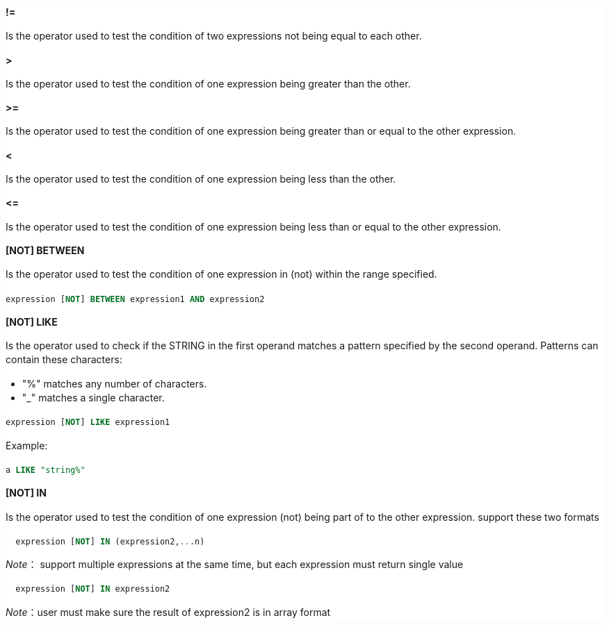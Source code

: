**!=**

Is the operator used to test the condition of two expressions not being equal to each other.

**>**

Is the operator used to test the condition of one expression being greater than the other.

**>=**

Is the operator used to test the condition of one expression being greater than or equal to the other expression.

**<**

Is the operator used to test the condition of one expression being less than the other.

**<=**

Is the operator used to test the condition of one expression being less than or equal to the other expression.

**[NOT] BETWEEN**

Is the operator used to test the condition of one expression in (not) within the range specified.

```sql
expression [NOT] BETWEEN expression1 AND expression2
```

**[NOT] LIKE**

Is the operator used to check if the STRING in the first operand matches a pattern specified by the second operand. Patterns can contain these characters:

- "%" matches any number of characters.
- "_" matches a single character.

```sql
expression [NOT] LIKE expression1
```

Example:

```sql
a LIKE "string%"
```

**[NOT] IN**

Is the operator used to test the condition of one expression (not) being part of to the other expression. support these two formats

```sql
  expression [NOT] IN (expression2,...n)
```

*Note*： support multiple expressions at the same time, but each expression must return single value

```sql
  expression [NOT] IN expression2
```

*Note*：user must make sure the result of expression2 is in array format
